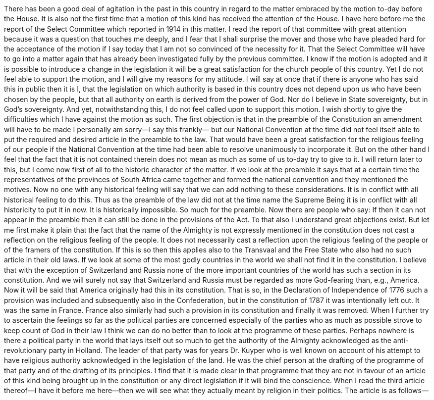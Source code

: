 <p>There has been a good deal of agitation in the past in this country in regard to the matter embraced by the motion to-day before the House. It is also not the first time that a motion of this kind has received the attention of the House. I have here before me the report of the Select Committee which reported in 1914 in this matter. I read the report of that committee with great attention because it was a question that touches me deeply, and I fear that I shall surprise the mover and those who have pleaded hard for the acceptance of the motion if I say today that I am not so convinced of the necessity for it. That the Select Committee will have to go into a matter again that has already been investigated fully by the previous committee. I know if the motion is adopted and it is possible to introduce a change in the legislation it will be a great satisfaction for the church people of this country. Yet I do not feel able to support the motion, and I will give my reasons for my attitude. I will say at once that if there is anyone who has said this in public then it is I, that the legislation on which authority is based in this country does not depend upon us who have been chosen by the people, but that all authority on earth is derived from the power of God. Nor do I believe in State sovereignty, but in God&#x2019;s sovereignty. And yet, notwithstanding this, I do not feel called upon to support this motion. I wish shortly to give the difficulties which I have against the motion as such. The first objection is that in the preamble of the Constitution an amendment will have to be made I personally am sorry&#x2014;I say this frankly&#x2014; but our National Convention at the time did not feel itself able to put the required and desired article in the preamble to the law. That would have been a great satisfaction for the religious feeling of our people if the National Convention at the time had been able to resolve unanimously to incorporate it. But on the other hand I feel that the fact that it is not contained therein does not mean as much as some of us to-day try to give to it. I will return later to this, but I come now first of all to the historic character of the matter. If we look at the preamble it says that at a certain time the representatives of the provinces of South Africa came together and formed the national convention and they mentioned the motives. Now no one with any historical feeling will say that we can add nothing to these considerations. It is in conflict with all historical feeling to do this. Thus as the preamble of the law did not at the time name the Supreme Being it is in conflict with all historicity to put it in now. It is historically impossible. So much for the preamble. Now there are people who say: If then it can not appear in the preamble then it can still be done in the provisions of the Act. To that also I understand great objections exist. But let me first make it plain that the fact that the name of the Almighty is not expressly mentioned in the constitution does not cast a reflection on the religious feeling of the people. It does not necessarily cast a reflection upon the religious feeling of the people or of the framers of the constitution. If this is so then this applies also to the Transvaal and the Free State who also had no such article in their old laws. If we look at some of the most godly countries in the world we shall not find it in the constitution. I believe that with the exception of Switzerland and Russia none of the more important countries of the world has such a section in its constitution. And we will surely not say that Switzerland and Russia must be regarded as more God-fearing than, e.g., America. Now it will be said that America originally had this in its constitution. That is so, in the Declaration of Independence of 1776 such a provision was included and subsequently also in the Confederation, but in the constitution of 1787 it was intentionally left out. It was the same in France. France also similarly had such a provision in its constitution and finally it was removed. When I further try to ascertain the feelings so far as the political parties are concerned especially of the parties who as much as possible strove to keep count of God in their law I think we can do no better than to look at the programme of these parties. Perhaps nowhere is there a political party in the world that lays <span class="col_483-484" refersTo="page_0322"/>itself out so much to get the authority of the Almighty acknowledged as the anti-revolutionary party in Holland. The leader of that party was for years Dr. Kuyper who is well known on account of his attempt to have religious authority acknowledged in the legislation of the land. He was the chief person at the drafting of the programme of that party and of the drafting of its principles. I find that it is made clear in that programme that they are not in favour of an article of this kind being brought up in the constitution or any direct legislation if it will bind the conscience. When I read the third article thereof&#x2014;I have it before me here&#x2014;then we will see what they actually meant by religion in their politics. The article is as follows&#x2014;</p>
